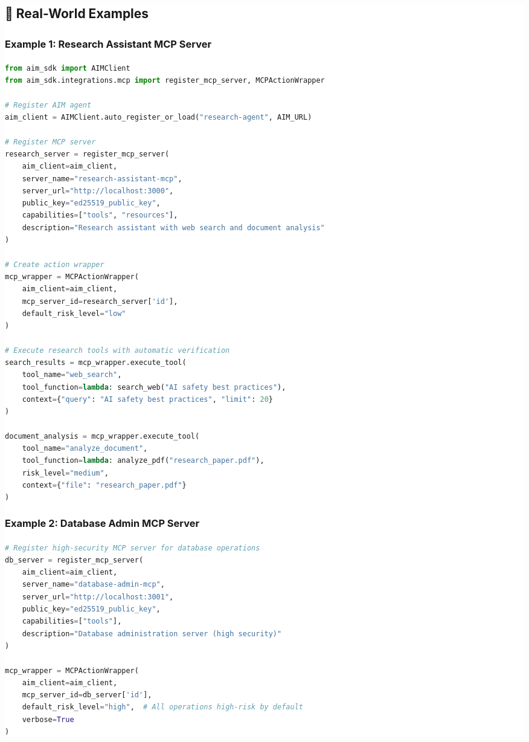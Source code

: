 
## 🎯 Real-World Examples

### Example 1: Research Assistant MCP Server

```python
from aim_sdk import AIMClient
from aim_sdk.integrations.mcp import register_mcp_server, MCPActionWrapper

# Register AIM agent
aim_client = AIMClient.auto_register_or_load("research-agent", AIM_URL)

# Register MCP server
research_server = register_mcp_server(
    aim_client=aim_client,
    server_name="research-assistant-mcp",
    server_url="http://localhost:3000",
    public_key="ed25519_public_key",
    capabilities=["tools", "resources"],
    description="Research assistant with web search and document analysis"
)

# Create action wrapper
mcp_wrapper = MCPActionWrapper(
    aim_client=aim_client,
    mcp_server_id=research_server['id'],
    default_risk_level="low"
)

# Execute research tools with automatic verification
search_results = mcp_wrapper.execute_tool(
    tool_name="web_search",
    tool_function=lambda: search_web("AI safety best practices"),
    context={"query": "AI safety best practices", "limit": 20}
)

document_analysis = mcp_wrapper.execute_tool(
    tool_name="analyze_document",
    tool_function=lambda: analyze_pdf("research_paper.pdf"),
    risk_level="medium",
    context={"file": "research_paper.pdf"}
)
```

### Example 2: Database Admin MCP Server

```python
# Register high-security MCP server for database operations
db_server = register_mcp_server(
    aim_client=aim_client,
    server_name="database-admin-mcp",
    server_url="http://localhost:3001",
    public_key="ed25519_public_key",
    capabilities=["tools"],
    description="Database administration server (high security)"
)

mcp_wrapper = MCPActionWrapper(
    aim_client=aim_client,
    mcp_server_id=db_server['id'],
    default_risk_level="high",  # All operations high-risk by default
    verbose=True
)

```